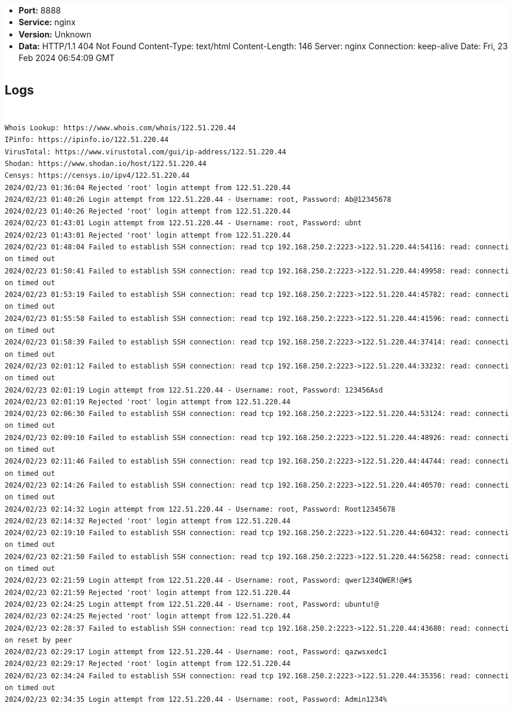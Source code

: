 - **Port:** 8888
- **Service:** nginx
- **Version:** Unknown
- **Data:** HTTP/1.1 404 Not Found
Content-Type: text/html
Content-Length: 146
Server: nginx
Connection: keep-alive
Date: Fri, 23 Feb 2024 06:54:09 GMT



## Logs
```

Whois Lookup: https://www.whois.com/whois/122.51.220.44
IPinfo: https://ipinfo.io/122.51.220.44
VirusTotal: https://www.virustotal.com/gui/ip-address/122.51.220.44
Shodan: https://www.shodan.io/host/122.51.220.44
Censys: https://censys.io/ipv4/122.51.220.44
2024/02/23 01:36:04 Rejected 'root' login attempt from 122.51.220.44
2024/02/23 01:40:26 Login attempt from 122.51.220.44 - Username: root, Password: Ab@12345678
2024/02/23 01:40:26 Rejected 'root' login attempt from 122.51.220.44
2024/02/23 01:43:01 Login attempt from 122.51.220.44 - Username: root, Password: ubnt
2024/02/23 01:43:01 Rejected 'root' login attempt from 122.51.220.44
2024/02/23 01:48:04 Failed to establish SSH connection: read tcp 192.168.250.2:2223->122.51.220.44:54116: read: connection timed out
2024/02/23 01:50:41 Failed to establish SSH connection: read tcp 192.168.250.2:2223->122.51.220.44:49958: read: connection timed out
2024/02/23 01:53:19 Failed to establish SSH connection: read tcp 192.168.250.2:2223->122.51.220.44:45782: read: connection timed out
2024/02/23 01:55:58 Failed to establish SSH connection: read tcp 192.168.250.2:2223->122.51.220.44:41596: read: connection timed out
2024/02/23 01:58:39 Failed to establish SSH connection: read tcp 192.168.250.2:2223->122.51.220.44:37414: read: connection timed out
2024/02/23 02:01:12 Failed to establish SSH connection: read tcp 192.168.250.2:2223->122.51.220.44:33232: read: connection timed out
2024/02/23 02:01:19 Login attempt from 122.51.220.44 - Username: root, Password: 123456Asd
2024/02/23 02:01:19 Rejected 'root' login attempt from 122.51.220.44
2024/02/23 02:06:30 Failed to establish SSH connection: read tcp 192.168.250.2:2223->122.51.220.44:53124: read: connection timed out
2024/02/23 02:09:10 Failed to establish SSH connection: read tcp 192.168.250.2:2223->122.51.220.44:48926: read: connection timed out
2024/02/23 02:11:46 Failed to establish SSH connection: read tcp 192.168.250.2:2223->122.51.220.44:44744: read: connection timed out
2024/02/23 02:14:26 Failed to establish SSH connection: read tcp 192.168.250.2:2223->122.51.220.44:40570: read: connection timed out
2024/02/23 02:14:32 Login attempt from 122.51.220.44 - Username: root, Password: Root12345678
2024/02/23 02:14:32 Rejected 'root' login attempt from 122.51.220.44
2024/02/23 02:19:10 Failed to establish SSH connection: read tcp 192.168.250.2:2223->122.51.220.44:60432: read: connection timed out
2024/02/23 02:21:50 Failed to establish SSH connection: read tcp 192.168.250.2:2223->122.51.220.44:56258: read: connection timed out
2024/02/23 02:21:59 Login attempt from 122.51.220.44 - Username: root, Password: qwer1234QWER!@#$
2024/02/23 02:21:59 Rejected 'root' login attempt from 122.51.220.44
2024/02/23 02:24:25 Login attempt from 122.51.220.44 - Username: root, Password: ubuntu!@
2024/02/23 02:24:25 Rejected 'root' login attempt from 122.51.220.44
2024/02/23 02:28:37 Failed to establish SSH connection: read tcp 192.168.250.2:2223->122.51.220.44:43680: read: connection reset by peer
2024/02/23 02:29:17 Login attempt from 122.51.220.44 - Username: root, Password: qazwsxedc1
2024/02/23 02:29:17 Rejected 'root' login attempt from 122.51.220.44
2024/02/23 02:34:24 Failed to establish SSH connection: read tcp 192.168.250.2:2223->122.51.220.44:35356: read: connection timed out
2024/02/23 02:34:35 Login attempt from 122.51.220.44 - Username: root, Password: Admin1234%
```